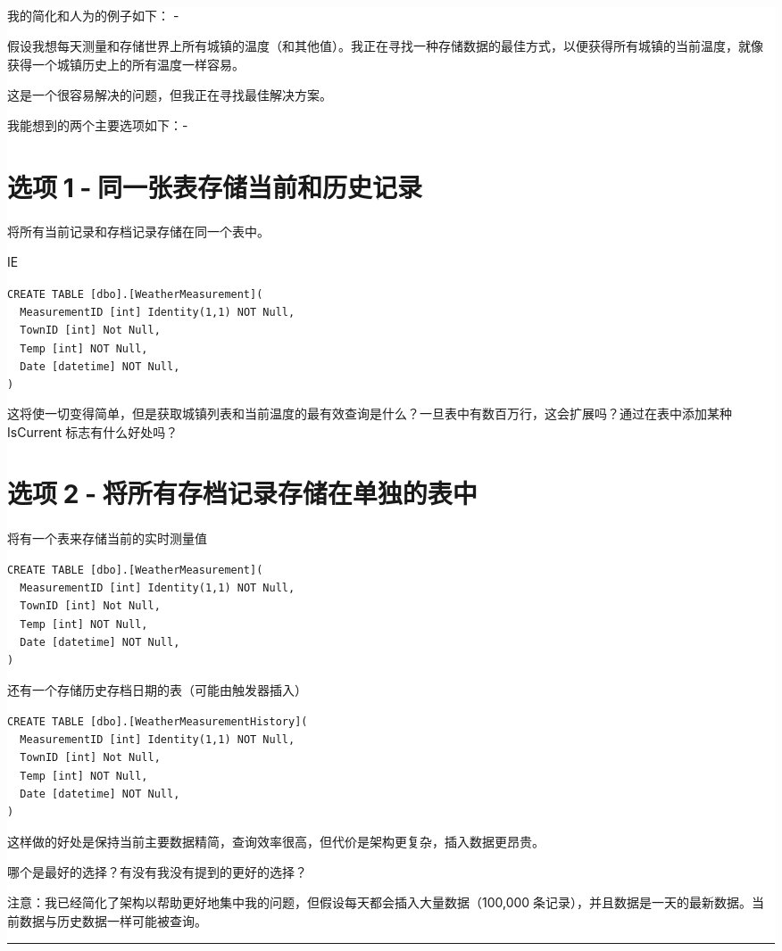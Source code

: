我的简化和人为的例子如下： -

假设我想每天测量和存储世界上所有城镇的温度（和其他值）。我正在寻找一种存储数据的最佳方式，以便获得所有城镇的当前温度，就像获得一个城镇历史上的所有温度一样容易。

这是一个很容易解决的问题，但我正在寻找最佳解决方案。

我能想到的两个主要选项如下：-

# 选项 1 - 同一张表存储当前和历史记录

将所有当前记录和存档记录存储在同一个表中。

IE

```
CREATE TABLE [dbo].[WeatherMeasurement](
  MeasurementID [int] Identity(1,1) NOT Null,
  TownID [int] Not Null,
  Temp [int] NOT Null,
  Date [datetime] NOT Null,
) 
```

这将使一切变得简单，但是获取城镇列表和当前温度的最有效查询是什么？一旦表中有数百万行，这会扩展吗？通过在表中添加某种 IsCurrent 标志有什么好处吗？

# 选项 2 - 将所有存档记录存储在单独的表中

将有一个表来存储当前的实时测量值

```
CREATE TABLE [dbo].[WeatherMeasurement](
  MeasurementID [int] Identity(1,1) NOT Null,
  TownID [int] Not Null,
  Temp [int] NOT Null,
  Date [datetime] NOT Null,
) 
```

还有一个存储历史存档日期的表（可能由触发器插入）

```
CREATE TABLE [dbo].[WeatherMeasurementHistory](
  MeasurementID [int] Identity(1,1) NOT Null,
  TownID [int] Not Null,
  Temp [int] NOT Null,
  Date [datetime] NOT Null,
) 
```

这样做的好处是保持当前主要数据精简，查询效率很高，但代价是架构更复杂，插入数据更昂贵。

哪个是最好的选择？有没有我没有提到的更好的选择？

注意：我已经简化了架构以帮助更好地集中我的问题，但假设每天都会插入大量数据（100,000 条记录），并且数据是一天的最新数据。当前数据与历史数据一样可能被查询。

* * *
